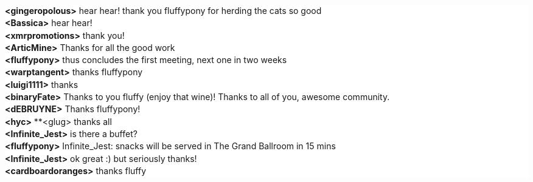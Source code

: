 **\<gingeropolous>**  hear hear! thank you fluffypony for herding the cats so good  
**\<Bassica>**  hear hear!  
**\<xmrpromotions>**  thank you!  
**\<ArticMine>**  Thanks for all the good work  
**\<fluffypony>**  thus concludes the first meeting, next one in two weeks  
**\<warptangent>**  thanks fluffypony  
**\<luigi1111>**  thanks  
**\<binaryFate>**  Thanks to you fluffy (enjoy that wine)! Thanks to all of you, awesome community.  
**\<dEBRUYNE>**  Thanks fluffypony!  
**\<hyc>**  **\<glug> thanks all  
**\<Infinite_Jest>**  is there a buffet?  
**\<fluffypony>**  Infinite_Jest: snacks will be served in The Grand Ballroom in 15 mins  
**\<Infinite_Jest>**  ok great :) but seriously thanks!  
**\<cardboardoranges>**  thanks fluffy